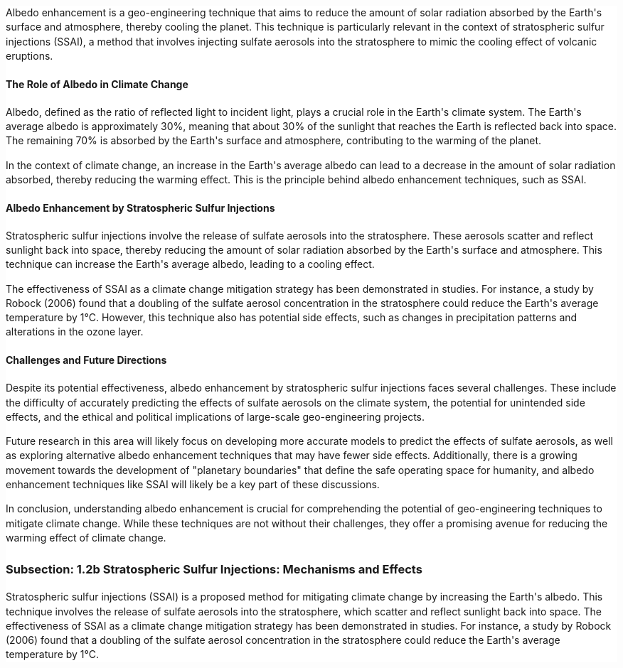 Albedo enhancement is a geo-engineering technique that aims to reduce the amount of solar radiation absorbed by the Earth's surface and atmosphere, thereby cooling the planet. This technique is particularly relevant in the context of stratospheric sulfur injections (SSAI), a method that involves injecting sulfate aerosols into the stratosphere to mimic the cooling effect of volcanic eruptions.

#### The Role of Albedo in Climate Change

Albedo, defined as the ratio of reflected light to incident light, plays a crucial role in the Earth's climate system. The Earth's average albedo is approximately 30%, meaning that about 30% of the sunlight that reaches the Earth is reflected back into space. The remaining 70% is absorbed by the Earth's surface and atmosphere, contributing to the warming of the planet.

In the context of climate change, an increase in the Earth's average albedo can lead to a decrease in the amount of solar radiation absorbed, thereby reducing the warming effect. This is the principle behind albedo enhancement techniques, such as SSAI.

#### Albedo Enhancement by Stratospheric Sulfur Injections

Stratospheric sulfur injections involve the release of sulfate aerosols into the stratosphere. These aerosols scatter and reflect sunlight back into space, thereby reducing the amount of solar radiation absorbed by the Earth's surface and atmosphere. This technique can increase the Earth's average albedo, leading to a cooling effect.

The effectiveness of SSAI as a climate change mitigation strategy has been demonstrated in studies. For instance, a study by Robock (2006) found that a doubling of the sulfate aerosol concentration in the stratosphere could reduce the Earth's average temperature by 1°C. However, this technique also has potential side effects, such as changes in precipitation patterns and alterations in the ozone layer.

#### Challenges and Future Directions

Despite its potential effectiveness, albedo enhancement by stratospheric sulfur injections faces several challenges. These include the difficulty of accurately predicting the effects of sulfate aerosols on the climate system, the potential for unintended side effects, and the ethical and political implications of large-scale geo-engineering projects.

Future research in this area will likely focus on developing more accurate models to predict the effects of sulfate aerosols, as well as exploring alternative albedo enhancement techniques that may have fewer side effects. Additionally, there is a growing movement towards the development of "planetary boundaries" that define the safe operating space for humanity, and albedo enhancement techniques like SSAI will likely be a key part of these discussions.

In conclusion, understanding albedo enhancement is crucial for comprehending the potential of geo-engineering techniques to mitigate climate change. While these techniques are not without their challenges, they offer a promising avenue for reducing the warming effect of climate change.




### Subsection: 1.2b Stratospheric Sulfur Injections: Mechanisms and Effects

Stratospheric sulfur injections (SSAI) is a proposed method for mitigating climate change by increasing the Earth's albedo. This technique involves the release of sulfate aerosols into the stratosphere, which scatter and reflect sunlight back into space. The effectiveness of SSAI as a climate change mitigation strategy has been demonstrated in studies. For instance, a study by Robock (2006) found that a doubling of the sulfate aerosol concentration in the stratosphere could reduce the Earth's average temperature by 1°C.
